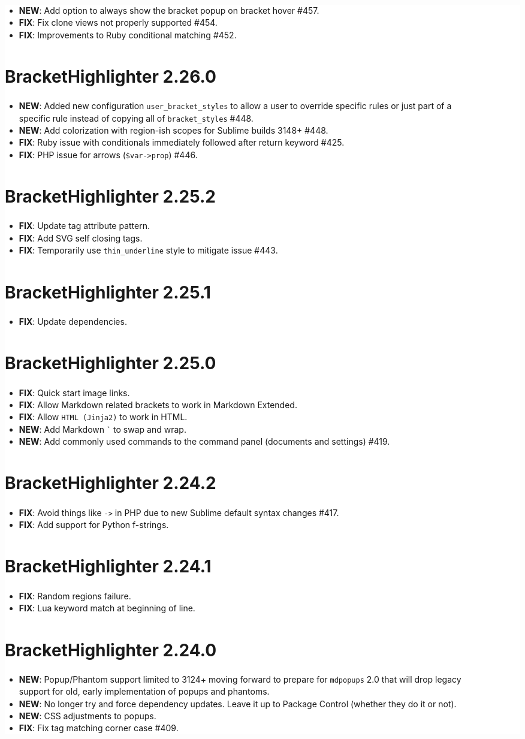 - **NEW**: Add option to always show the bracket popup on bracket hover #457.
- **FIX**: Fix clone views not properly supported #454.
- **FIX**: Improvements to Ruby conditional matching #452.

# BracketHighlighter 2.26.0

- **NEW**: Added new configuration `user_bracket_styles` to allow a user to override specific rules or just part of a  
specific rule instead of copying all of `bracket_styles` #448.
- **NEW**: Add colorization with region-ish scopes for Sublime builds 3148+ #448.
- **FIX**: Ruby issue with conditionals immediately followed after return keyword #425.
- **FIX**: PHP issue for arrows (`$var->prop`) #446.

# BracketHighlighter 2.25.2

- **FIX**: Update tag attribute pattern.
- **FIX**: Add SVG self closing tags.
- **FIX**: Temporarily use `thin_underline` style to mitigate issue #443.

# BracketHighlighter 2.25.1

- **FIX**: Update dependencies.

# BracketHighlighter 2.25.0

- **FIX**: Quick start image links.
- **FIX**: Allow Markdown related brackets to work in Markdown Extended.
- **FIX**: Allow `HTML (Jinja2)` to work in HTML.
- **NEW**: Add Markdown `` ` `` to swap and wrap.
- **NEW**: Add commonly used commands to the command panel (documents and settings) #419.

# BracketHighlighter 2.24.2

- **FIX**: Avoid things like `->` in PHP due to new Sublime default syntax changes #417.
- **FIX**: Add support for Python f-strings.

# BracketHighlighter 2.24.1

- **FIX**: Random regions failure.
- **FIX**: Lua keyword match at beginning of line.

# BracketHighlighter 2.24.0

- **NEW**: Popup/Phantom support limited to 3124+ moving forward to prepare for `mdpopups` 2.0 that will drop legacy  
support for old, early implementation of popups and phantoms.
- **NEW**: No longer try and force dependency updates.  Leave it up to Package Control (whether they do it or not).
- **NEW**: CSS adjustments to popups.
- **FIX**: Fix tag matching corner case #409.
